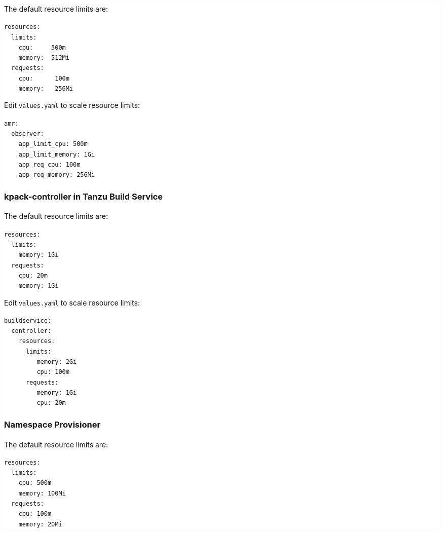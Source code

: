 The default resource limits are:

```console
resources:
  limits:
    cpu:     500m
    memory:  512Mi
  requests:
    cpu:      100m
    memory:   256Mi
```

Edit `values.yaml` to scale resource limits:

```console
amr:
  observer:
    app_limit_cpu: 500m
    app_limit_memory: 1Gi
    app_req_cpu: 100m
    app_req_memory: 256Mi
```

### kpack-controller in Tanzu Build Service

The default resource limits are:

```console
resources:
  limits:
    memory: 1Gi
  requests:
    cpu: 20m
    memory: 1Gi
```

Edit `values.yaml` to scale resource limits:

```console
buildservice:
  controller:
    resources:
      limits:
         memory: 2Gi
         cpu: 100m
      requests:
         memory: 1Gi
         cpu: 20m
```

### Namespace Provisioner

The default resource limits are:

```console
resources:
  limits:
    cpu: 500m
    memory: 100Mi
  requests:
    cpu: 100m
    memory: 20Mi
```

